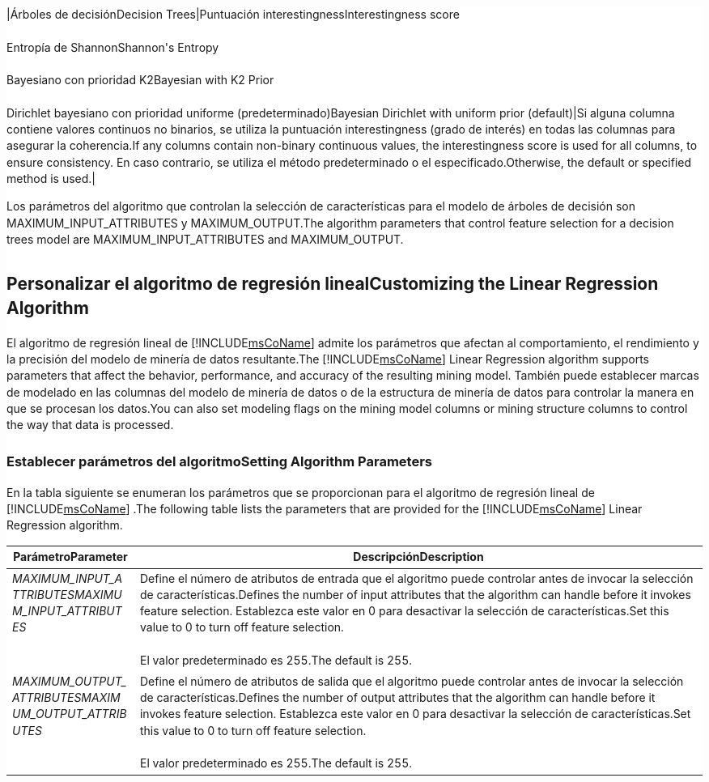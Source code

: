 |<span data-ttu-id="0be5b-126">Árboles de decisión</span><span class="sxs-lookup"><span data-stu-id="0be5b-126">Decision Trees</span></span>|<span data-ttu-id="0be5b-127">Puntuación interestingness</span><span class="sxs-lookup"><span data-stu-id="0be5b-127">Interestingness score</span></span><br /><br /> <span data-ttu-id="0be5b-128">Entropía de Shannon</span><span class="sxs-lookup"><span data-stu-id="0be5b-128">Shannon's Entropy</span></span><br /><br /> <span data-ttu-id="0be5b-129">Bayesiano con prioridad K2</span><span class="sxs-lookup"><span data-stu-id="0be5b-129">Bayesian with K2 Prior</span></span><br /><br /> <span data-ttu-id="0be5b-130">Dirichlet bayesiano con prioridad uniforme (predeterminado)</span><span class="sxs-lookup"><span data-stu-id="0be5b-130">Bayesian Dirichlet with uniform prior (default)</span></span>|<span data-ttu-id="0be5b-131">Si alguna columna contiene valores continuos no binarios, se utiliza la puntuación interestingness (grado de interés) en todas las columnas para asegurar la coherencia.</span><span class="sxs-lookup"><span data-stu-id="0be5b-131">If any columns contain non-binary continuous values, the interestingness score is used for all columns, to ensure consistency.</span></span> <span data-ttu-id="0be5b-132">En caso contrario, se utiliza el método predeterminado o el especificado.</span><span class="sxs-lookup"><span data-stu-id="0be5b-132">Otherwise, the default or specified method is used.</span></span>|  
  
 <span data-ttu-id="0be5b-133">Los parámetros del algoritmo que controlan la selección de características para el modelo de árboles de decisión son MAXIMUM_INPUT_ATTRIBUTES y MAXIMUM_OUTPUT.</span><span class="sxs-lookup"><span data-stu-id="0be5b-133">The algorithm parameters that control feature selection for a decision trees model are MAXIMUM_INPUT_ATTRIBUTES and MAXIMUM_OUTPUT.</span></span>  
  
## <a name="customizing-the-linear-regression-algorithm"></a><span data-ttu-id="0be5b-134">Personalizar el algoritmo de regresión lineal</span><span class="sxs-lookup"><span data-stu-id="0be5b-134">Customizing the Linear Regression Algorithm</span></span>  
 <span data-ttu-id="0be5b-135">El algoritmo de regresión lineal de [!INCLUDE[msCoName](../../includes/msconame-md.md)] admite los parámetros que afectan al comportamiento, el rendimiento y la precisión del modelo de minería de datos resultante.</span><span class="sxs-lookup"><span data-stu-id="0be5b-135">The [!INCLUDE[msCoName](../../includes/msconame-md.md)] Linear Regression algorithm supports parameters that affect the behavior, performance, and accuracy of the resulting mining model.</span></span> <span data-ttu-id="0be5b-136">También puede establecer marcas de modelado en las columnas del modelo de minería de datos o de la estructura de minería de datos para controlar la manera en que se procesan los datos.</span><span class="sxs-lookup"><span data-stu-id="0be5b-136">You can also set modeling flags on the mining model columns or mining structure columns to control the way that data is processed.</span></span>  
  
### <a name="setting-algorithm-parameters"></a><span data-ttu-id="0be5b-137">Establecer parámetros del algoritmo</span><span class="sxs-lookup"><span data-stu-id="0be5b-137">Setting Algorithm Parameters</span></span>  
 <span data-ttu-id="0be5b-138">En la tabla siguiente se enumeran los parámetros que se proporcionan para el algoritmo de regresión lineal de [!INCLUDE[msCoName](../../includes/msconame-md.md)] .</span><span class="sxs-lookup"><span data-stu-id="0be5b-138">The following table lists the parameters that are provided for the [!INCLUDE[msCoName](../../includes/msconame-md.md)] Linear Regression algorithm.</span></span>  
  
|<span data-ttu-id="0be5b-139">Parámetro</span><span class="sxs-lookup"><span data-stu-id="0be5b-139">Parameter</span></span>|<span data-ttu-id="0be5b-140">Descripción</span><span class="sxs-lookup"><span data-stu-id="0be5b-140">Description</span></span>|  
|---------------|-----------------|  
|<span data-ttu-id="0be5b-141">*MAXIMUM_INPUT_ATTRIBUTES*</span><span class="sxs-lookup"><span data-stu-id="0be5b-141">*MAXIMUM_INPUT_ATTRIBUTES*</span></span>|<span data-ttu-id="0be5b-142">Define el número de atributos de entrada que el algoritmo puede controlar antes de invocar la selección de características.</span><span class="sxs-lookup"><span data-stu-id="0be5b-142">Defines the number of input attributes that the algorithm can handle before it invokes feature selection.</span></span> <span data-ttu-id="0be5b-143">Establezca este valor en 0 para desactivar la selección de características.</span><span class="sxs-lookup"><span data-stu-id="0be5b-143">Set this value to 0 to turn off feature selection.</span></span><br /><br /> <span data-ttu-id="0be5b-144">El valor predeterminado es 255.</span><span class="sxs-lookup"><span data-stu-id="0be5b-144">The default is 255.</span></span>|  
|<span data-ttu-id="0be5b-145">*MAXIMUM_OUTPUT_ATTRIBUTES*</span><span class="sxs-lookup"><span data-stu-id="0be5b-145">*MAXIMUM_OUTPUT_ATTRIBUTES*</span></span>|<span data-ttu-id="0be5b-146">Define el número de atributos de salida que el algoritmo puede controlar antes de invocar la selección de características.</span><span class="sxs-lookup"><span data-stu-id="0be5b-146">Defines the number of output attributes that the algorithm can handle before it invokes feature selection.</span></span> <span data-ttu-id="0be5b-147">Establezca este valor en 0 para desactivar la selección de características.</span><span class="sxs-lookup"><span data-stu-id="0be5b-147">Set this value to 0 to turn off feature selection.</span></span><br /><br /> <span data-ttu-id="0be5b-148">El valor predeterminado es 255.</span><span class="sxs-lookup"><span data-stu-id="0be5b-148">The default is 255.</span></span>|  